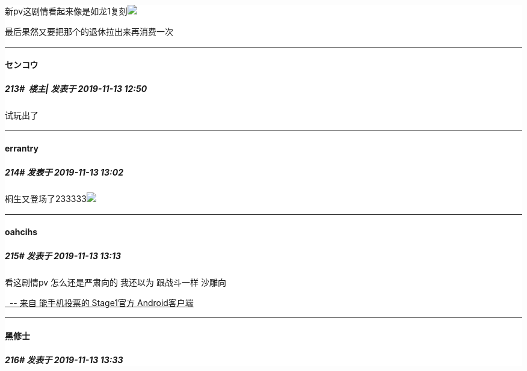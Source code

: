 


新pv这剧情看起来像是如龙1复刻<img src="https://static.saraba1st.com/image/smiley/face2017/003.png" referrerpolicy="no-referrer">

最后果然又要把那个的退休拉出来再消费一次







-----

####  センコウ  
##### 213#         楼主| 发表于 2019-11-13 12:50




试玩出了







-----

####  errantry  
##### 214#       发表于 2019-11-13 13:02




桐生又登场了233333<img src="https://static.saraba1st.com/image/smiley/face2017/048.png" referrerpolicy="no-referrer">







-----

####  oahcihs  
##### 215#       发表于 2019-11-13 13:13




看这剧情pv 怎么还是严肃向的
我还以为 跟战斗一样 沙雕向

[  -- 来自 能手机投票的 Stage1官方 Android客户端](https://www.coolapk.com/apk/140634)







-----

####  黑修士  
##### 216#       发表于 2019-11-13 13:33
